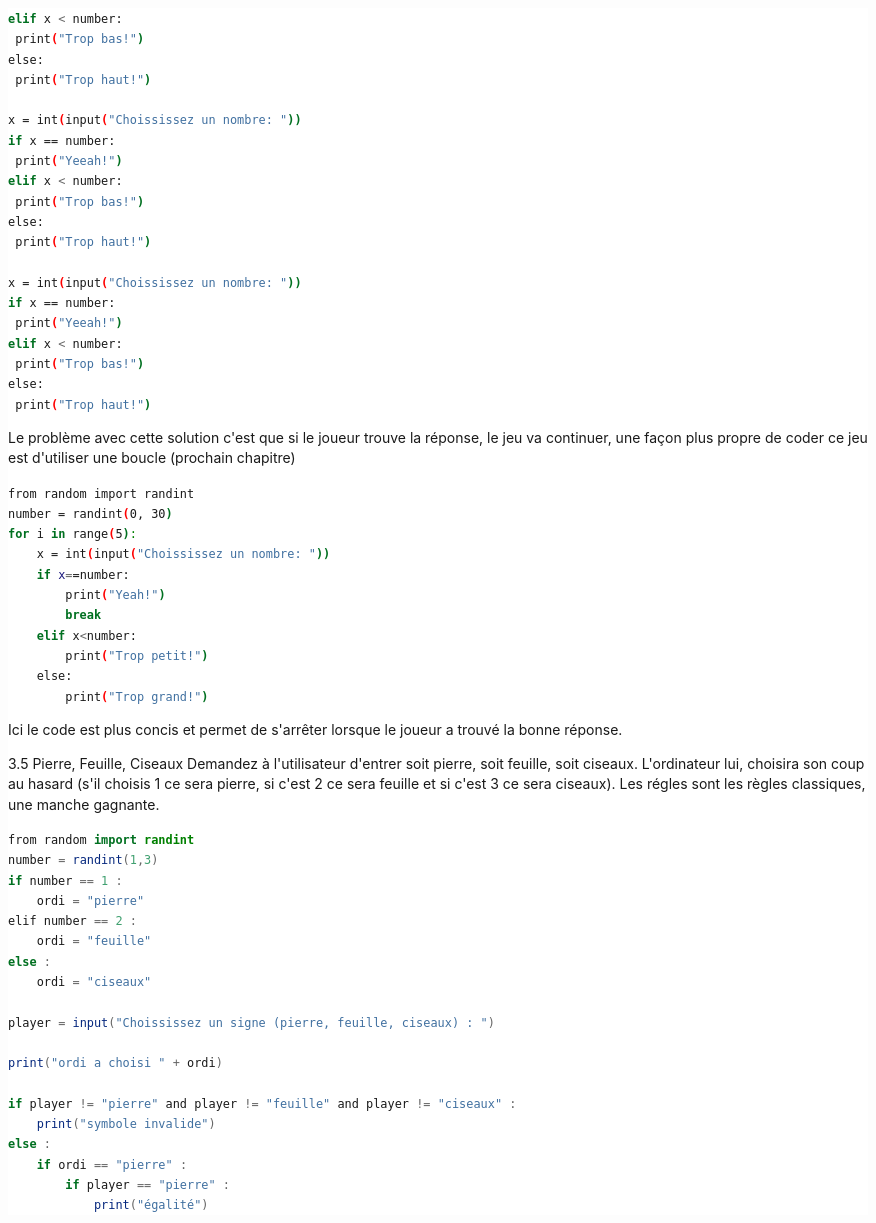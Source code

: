 ```sh
elif x < number:
 print("Trop bas!")
else:
 print("Trop haut!")

x = int(input("Choississez un nombre: "))
if x == number:
 print("Yeeah!")
elif x < number:
 print("Trop bas!")
else:
 print("Trop haut!")

x = int(input("Choississez un nombre: "))
if x == number:
 print("Yeeah!")
elif x < number:
 print("Trop bas!")
else:
 print("Trop haut!")
```

Le problème avec cette solution c'est que si le joueur trouve la réponse, le jeu va continuer, une façon plus propre de coder ce jeu est d'utiliser une boucle (prochain chapitre)

```sh
from random import randint
number = randint(0, 30)
for i in range(5):
    x = int(input("Choississez un nombre: "))
    if x==number:
        print("Yeah!")
        break
    elif x<number:
        print("Trop petit!")
    else:
        print("Trop grand!")
```

Ici le code est plus concis et permet de s'arrêter lorsque le joueur a trouvé la bonne réponse.

3.5 Pierre, Feuille, Ciseaux
Demandez à l'utilisateur d'entrer soit pierre, soit feuille, soit ciseaux. L'ordinateur lui, choisira son coup au hasard (s'il choisis 1 ce sera pierre, si c'est 2 ce sera feuille et si c'est 3 ce sera ciseaux). Les régles sont les règles classiques, une manche gagnante.

```Java
from random import randint
number = randint(1,3)
if number == 1 :
    ordi = "pierre"
elif number == 2 :
    ordi = "feuille"
else :
    ordi = "ciseaux"
    
player = input("Choississez un signe (pierre, feuille, ciseaux) : ")

print("ordi a choisi " + ordi)

if player != "pierre" and player != "feuille" and player != "ciseaux" :
    print("symbole invalide")
else :
    if ordi == "pierre" :
        if player == "pierre" :
            print("égalité")
```